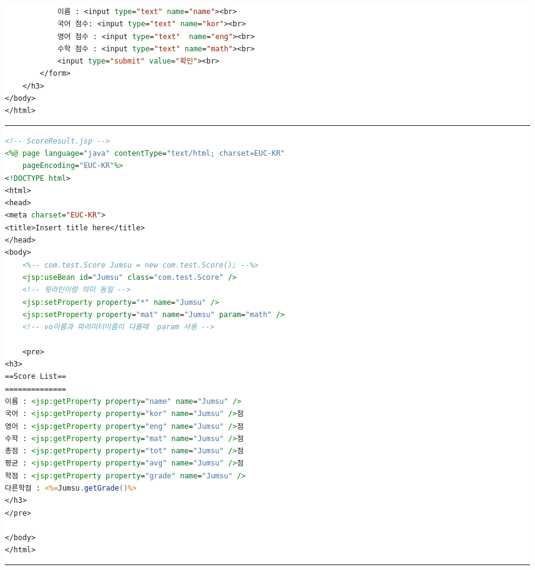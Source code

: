 ~~~ jsp
			이름 : <input type="text" name="name"><br>
			국어 점수: <input type="text" name="kor"><br>
			영어 점수 : <input type="text"	name="eng"><br>
			수학 점수 : <input type="text" name="math"><br>
			<input type="submit" value="확인"><br>
		</form>
	</h3>
</body>
</html>
~~~

***

~~~ jsp
<!-- ScoreResult.jsp -->
<%@ page language="java" contentType="text/html; charset=EUC-KR"
	pageEncoding="EUC-KR"%>
<!DOCTYPE html>
<html>
<head>
<meta charset="EUC-KR">
<title>Insert title here</title>
</head>
<body>
	<%-- com.test.Score Jumsu = new com.test.Score(); --%>
	<jsp:useBean id="Jumsu" class="com.test.Score" />
	<!-- 윗라인이랑 의미 동일 -->
	<jsp:setProperty property="*" name="Jumsu" />
	<jsp:setProperty property="mat" name="Jumsu" param="math" />
	<!-- vo이름과 파라미터이름이 다를때  param 사용 -->

	<pre>
<h3>
==Score List==
==============
이름 : <jsp:getProperty property="name" name="Jumsu" />
국어 : <jsp:getProperty property="kor" name="Jumsu" />점
영어 : <jsp:getProperty property="eng" name="Jumsu" />점
수학 : <jsp:getProperty property="mat" name="Jumsu" />점
총점 : <jsp:getProperty property="tot" name="Jumsu" />점
평균 : <jsp:getProperty property="avg" name="Jumsu" />점
학점 : <jsp:getProperty property="grade" name="Jumsu" />
다른학점 : <%=Jumsu.getGrade()%>
</h3>
</pre>

</body>
</html>
~~~

***
